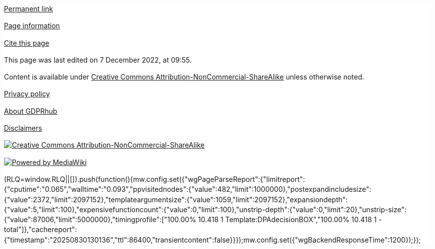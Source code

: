 [Permanent link](/index.php?title=Garante_per_la_protezione_dei_dati_personali_\(Italy\)_-_9826417&oldid=29870 "Permanent link to this revision of this page")

[Page information](/index.php?title=Garante_per_la_protezione_dei_dati_personali_\(Italy\)_-_9826417&action=info "More information about this page")

[Cite this page](/index.php?title=Special:CiteThisPage&page=Garante_per_la_protezione_dei_dati_personali_%28Italy%29_-_9826417&id=29870&wpFormIdentifier=titleform "Information on how to cite this page")

This page was last edited on 7 December 2022, at 09:55.

Content is available under [Creative Commons Attribution-NonCommercial-ShareAlike](https://creativecommons.org/licenses/by-nc-sa/4.0/) unless otherwise noted.

[Privacy policy](/index.php?title=GDPRhub:Privacy_policy)

[About GDPRhub](/index.php?title=GDPRhub:About)

[Disclaimers](/index.php?title=GDPRhub:General_disclaimer)

[![Creative Commons Attribution-NonCommercial-ShareAlike](/resources/assets/licenses/cc-by-nc-sa.png)](https://creativecommons.org/licenses/by-nc-sa/4.0/)

[![Powered by MediaWiki](/resources/assets/poweredby_mediawiki_88x31.png)](https://www.mediawiki.org/)

(RLQ=window.RLQ||\[\]).push(function(){mw.config.set({"wgPageParseReport":{"limitreport":{"cputime":"0.065","walltime":"0.093","ppvisitednodes":{"value":482,"limit":1000000},"postexpandincludesize":{"value":2372,"limit":2097152},"templateargumentsize":{"value":1059,"limit":2097152},"expansiondepth":{"value":5,"limit":100},"expensivefunctioncount":{"value":0,"limit":100},"unstrip-depth":{"value":0,"limit":20},"unstrip-size":{"value":87006,"limit":5000000},"timingprofile":\["100.00% 10.418 1 Template:DPAdecisionBOX","100.00% 10.418 1 -total"\]},"cachereport":{"timestamp":"20250830130136","ttl":86400,"transientcontent":false}}});mw.config.set({"wgBackendResponseTime":1200});});